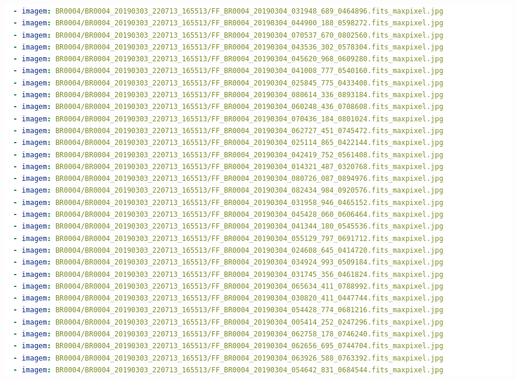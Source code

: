 ```yaml
  - imagem: BR0004/BR0004_20190303_220713_165513/FF_BR0004_20190304_031948_689_0464896.fits_maxpixel.jpg
  - imagem: BR0004/BR0004_20190303_220713_165513/FF_BR0004_20190304_044900_188_0598272.fits_maxpixel.jpg
  - imagem: BR0004/BR0004_20190303_220713_165513/FF_BR0004_20190304_070537_670_0802560.fits_maxpixel.jpg
  - imagem: BR0004/BR0004_20190303_220713_165513/FF_BR0004_20190304_043536_302_0578304.fits_maxpixel.jpg
  - imagem: BR0004/BR0004_20190303_220713_165513/FF_BR0004_20190304_045620_968_0609280.fits_maxpixel.jpg
  - imagem: BR0004/BR0004_20190303_220713_165513/FF_BR0004_20190304_041008_777_0540160.fits_maxpixel.jpg
  - imagem: BR0004/BR0004_20190303_220713_165513/FF_BR0004_20190304_025845_775_0433408.fits_maxpixel.jpg
  - imagem: BR0004/BR0004_20190303_220713_165513/FF_BR0004_20190304_080614_336_0893184.fits_maxpixel.jpg
  - imagem: BR0004/BR0004_20190303_220713_165513/FF_BR0004_20190304_060248_436_0708608.fits_maxpixel.jpg
  - imagem: BR0004/BR0004_20190303_220713_165513/FF_BR0004_20190304_070436_184_0801024.fits_maxpixel.jpg
  - imagem: BR0004/BR0004_20190303_220713_165513/FF_BR0004_20190304_062727_451_0745472.fits_maxpixel.jpg
  - imagem: BR0004/BR0004_20190303_220713_165513/FF_BR0004_20190304_025114_865_0422144.fits_maxpixel.jpg
  - imagem: BR0004/BR0004_20190303_220713_165513/FF_BR0004_20190304_042419_752_0561408.fits_maxpixel.jpg
  - imagem: BR0004/BR0004_20190303_220713_165513/FF_BR0004_20190304_014321_487_0320768.fits_maxpixel.jpg
  - imagem: BR0004/BR0004_20190303_220713_165513/FF_BR0004_20190304_080726_087_0894976.fits_maxpixel.jpg
  - imagem: BR0004/BR0004_20190303_220713_165513/FF_BR0004_20190304_082434_984_0920576.fits_maxpixel.jpg
  - imagem: BR0004/BR0004_20190303_220713_165513/FF_BR0004_20190304_031958_946_0465152.fits_maxpixel.jpg
  - imagem: BR0004/BR0004_20190303_220713_165513/FF_BR0004_20190304_045428_060_0606464.fits_maxpixel.jpg
  - imagem: BR0004/BR0004_20190303_220713_165513/FF_BR0004_20190304_041344_180_0545536.fits_maxpixel.jpg
  - imagem: BR0004/BR0004_20190303_220713_165513/FF_BR0004_20190304_055129_797_0691712.fits_maxpixel.jpg
  - imagem: BR0004/BR0004_20190303_220713_165513/FF_BR0004_20190304_024608_645_0414720.fits_maxpixel.jpg
  - imagem: BR0004/BR0004_20190303_220713_165513/FF_BR0004_20190304_034924_993_0509184.fits_maxpixel.jpg
  - imagem: BR0004/BR0004_20190303_220713_165513/FF_BR0004_20190304_031745_356_0461824.fits_maxpixel.jpg
  - imagem: BR0004/BR0004_20190303_220713_165513/FF_BR0004_20190304_065634_411_0788992.fits_maxpixel.jpg
  - imagem: BR0004/BR0004_20190303_220713_165513/FF_BR0004_20190304_030820_411_0447744.fits_maxpixel.jpg
  - imagem: BR0004/BR0004_20190303_220713_165513/FF_BR0004_20190304_054428_774_0681216.fits_maxpixel.jpg
  - imagem: BR0004/BR0004_20190303_220713_165513/FF_BR0004_20190304_005414_252_0247296.fits_maxpixel.jpg
  - imagem: BR0004/BR0004_20190303_220713_165513/FF_BR0004_20190304_062758_178_0746240.fits_maxpixel.jpg
  - imagem: BR0004/BR0004_20190303_220713_165513/FF_BR0004_20190304_062656_695_0744704.fits_maxpixel.jpg
  - imagem: BR0004/BR0004_20190303_220713_165513/FF_BR0004_20190304_063926_588_0763392.fits_maxpixel.jpg
  - imagem: BR0004/BR0004_20190303_220713_165513/FF_BR0004_20190304_054642_831_0684544.fits_maxpixel.jpg
```
